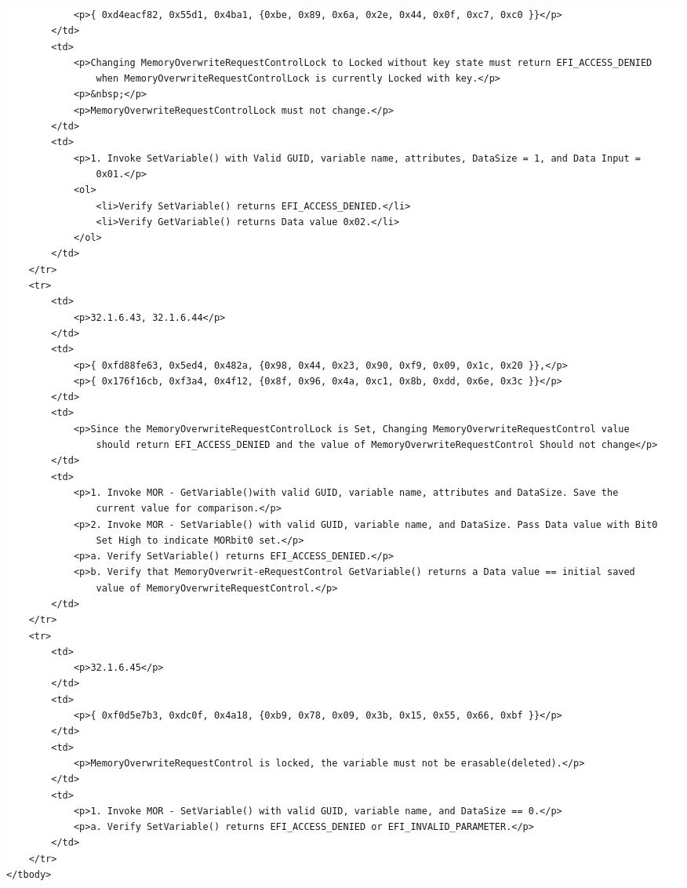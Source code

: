                <p>{ 0xd4eacf82, 0x55d1, 0x4ba1, {0xbe, 0x89, 0x6a, 0x2e, 0x44, 0x0f, 0xc7, 0xc0 }}</p>
            </td>
            <td>
                <p>Changing MemoryOverwriteRequestControlLock to Locked without key state must return EFI_ACCESS_DENIED
                    when MemoryOverwriteRequestControlLock is currently Locked with key.</p>
                <p>&nbsp;</p>
                <p>MemoryOverwriteRequestControlLock must not change.</p>
            </td>
            <td>
                <p>1. Invoke SetVariable() with Valid GUID, variable name, attributes, DataSize = 1, and Data Input =
                    0x01.</p>
                <ol>
                    <li>Verify SetVariable() returns EFI_ACCESS_DENIED.</li>
                    <li>Verify GetVariable() returns Data value 0x02.</li>
                </ol>
            </td>
        </tr>
        <tr>
            <td>
                <p>32.1.6.43, 32.1.6.44</p>
            </td>
            <td>
                <p>{ 0xfd88fe63, 0x5ed4, 0x482a, {0x98, 0x44, 0x23, 0x90, 0xf9, 0x09, 0x1c, 0x20 }},</p>
                <p>{ 0x176f16cb, 0xf3a4, 0x4f12, {0x8f, 0x96, 0x4a, 0xc1, 0x8b, 0xdd, 0x6e, 0x3c }}</p>
            </td>
            <td>
                <p>Since the MemoryOverwriteRequestControlLock is Set, Changing MemoryOverwriteRequestControl value
                    should return EFI_ACCESS_DENIED and the value of MemoryOverwriteRequestControl Should not change</p>
            </td>
            <td>
                <p>1. Invoke MOR - GetVariable()with valid GUID, variable name, attributes and DataSize. Save the
                    current value for comparison.</p>
                <p>2. Invoke MOR - SetVariable() with valid GUID, variable name, and DataSize. Pass Data value with Bit0
                    Set High to indicate MORbit0 set.</p>
                <p>a. Verify SetVariable() returns EFI_ACCESS_DENIED.</p>
                <p>b. Verify that MemoryOverwrit-eRequestControl GetVariable() returns a Data value == initial saved
                    value of MemoryOverwriteRequestControl.</p>
            </td>
        </tr>
        <tr>
            <td>
                <p>32.1.6.45</p>
            </td>
            <td>
                <p>{ 0xf0d5e7b3, 0xdc0f, 0x4a18, {0xb9, 0x78, 0x09, 0x3b, 0x15, 0x55, 0x66, 0xbf }}</p>
            </td>
            <td>
                <p>MemoryOverwriteRequestControl is locked, the variable must not be erasable(deleted).</p>
            </td>
            <td>
                <p>1. Invoke MOR - SetVariable() with valid GUID, variable name, and DataSize == 0.</p>
                <p>a. Verify SetVariable() returns EFI_ACCESS_DENIED or EFI_INVALID_PARAMETER.</p>
            </td>
        </tr>
    </tbody>
</table>
